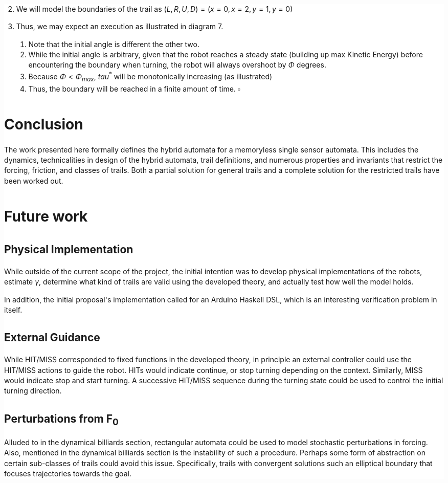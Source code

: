 2. We will model the boundaries of the trail as $(L, R, U, D) = (x=0, x=2, y=1, y=0)$

3. Thus, we may expect an execution as illustrated in diagram 7.
    1. Note that the initial angle is different the other two.
    2. While the initial angle is arbitrary, given that the robot reaches a steady state (building up max 
    Kinetic Energy) before encountering the boundary when turning, the robot will always overshoot by $\Phi$
    degrees.
    3. Because $\Phi < \Phi_{max}$, $tau^*$ will be monotonically increasing (as illustrated)
    4. Thus, the boundary will be reached in a finite amount of time. $\square$

# Conclusion

The work presented here formally defines the hybrid automata for a memoryless single sensor automata.
This includes the dynamics, technicalities in design of the hybrid automata, trail definitions, and numerous
properties and invariants that restrict the forcing, friction, and classes of trails.
Both a partial solution for general trails and a complete solution for the restricted trails have been 
worked out.

# Future work
## Physical Implementation

While outside of the current scope of the project, the initial intention was to develop
physical implementations of the robots, estimate $\gamma$, determine what kind
of trails are valid using the developed theory, and actually test how well the model holds.

In addition, the initial proposal's implementation called for an Arduino Haskell DSL, which
is an interesting verification problem in itself.

## External Guidance

While HIT/MISS corresponded to fixed functions in the developed theory, in principle an external
controller could use the HIT/MISS actions to guide the robot. HITs would indicate continue, or stop turning
depending on the context. Similarly, MISS would indicate stop and start turning. A successive HIT/MISS
sequence during the turning state could be used to control the initial turning direction.

## Perturbations from $\mathbf{F_0}$

Alluded to in the dynamical billiards section, rectangular automata could be used to model stochastic
perturbations in forcing. Also, mentioned in the dynamical billiards section is the instability of such a 
procedure. Perhaps some form of abstraction on certain sub-classes of trails could avoid this issue.
Specifically, trails with convergent solutions such an elliptical boundary that focuses trajectories
towards the goal.
